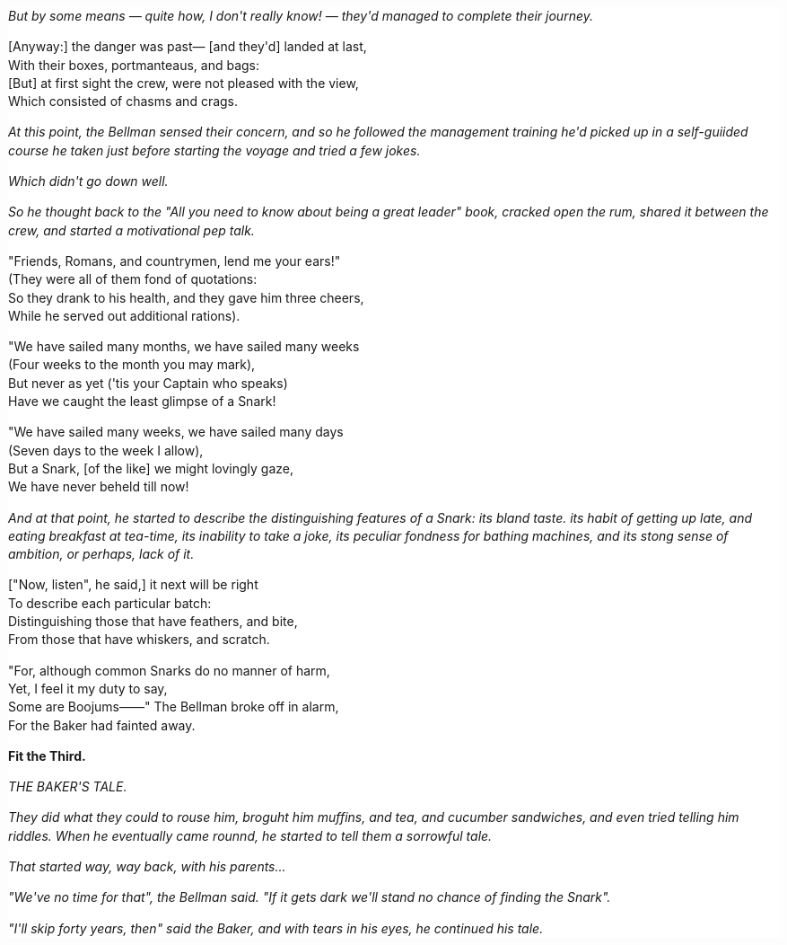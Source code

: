 *But by some means — quite how, I don't really know! —  they'd managed to complete their journey.*

[Anyway:] the danger was past— [and they'd] landed at last,  
⁠With their boxes, portmanteaus, and bags:  
[But] at first sight the crew, were not pleased with the view,  
⁠Which consisted of chasms and crags.

*At this point, the Bellman sensed their concern, and so he followed the management training he'd picked up in a self-guiided course he taken just before starting the voyage and tried a few jokes.*

*Which didn't go down well.*

*So he thought back to the "All you need to know about being a great leader" book, cracked open the rum, shared it between the crew, and started a motivational pep talk.*

"Friends, Romans, and countrymen, lend me your ears!"  
⁠(They were all of them fond of quotations:  
So they drank to his health, and they gave him three cheers,  
⁠While he served out additional rations).

"We have sailed many months, we have sailed many weeks  
⁠(Four weeks to the month you may mark),  
But never as yet ('tis your Captain who speaks)  
⁠Have we caught the least glimpse of a Snark!

"We have sailed many weeks, we have sailed many days  
⁠(Seven days to the week I allow),  
But a Snark,  [of the like] we might lovingly gaze,  
⁠We have never beheld till now!

*And at that point, he started to describe the distinguishing features of a Snark: its bland taste. its habit of getting up late, and eating breakfast at tea-time, its inability to take a joke, its peculiar fondness for bathing machines, and its stong sense of ambition, or perhaps, lack of it.*

["Now, listen", he said,] it next will be right  
⁠To describe each particular batch:  
Distinguishing those that have feathers, and bite,  
⁠From those that have whiskers, and scratch.

"For, although common Snarks do no manner of harm,  
⁠Yet, I feel it my duty to say,  
Some are Boojums——" The Bellman broke off in alarm,  
⁠For the Baker had fainted away.

__Fit the Third.__

*THE BAKER'S TALE.*

*They did what they could to rouse him, broguht him muffins, and tea, and cucumber sandwiches, and even tried telling him riddles. When he eventually came rounnd, he started to tell them a sorrowful tale.*

*That started way, way back, with his parents...*

*"We've no time for that", the Bellman said. "If it gets dark we'll stand no chance of finding the Snark".*

*"I'll skip forty years, then" said the Baker, and with tears in his eyes, he continued his tale.*
